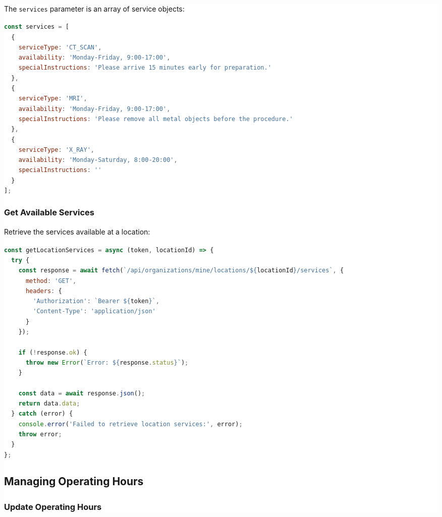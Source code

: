 The `services` parameter is an array of service objects:
```javascript
const services = [
  {
    serviceType: 'CT_SCAN',
    availability: 'Monday-Friday, 9:00-17:00',
    specialInstructions: 'Please arrive 15 minutes early for preparation.'
  },
  {
    serviceType: 'MRI',
    availability: 'Monday-Friday, 9:00-17:00',
    specialInstructions: 'Please remove all metal objects before the procedure.'
  },
  {
    serviceType: 'X_RAY',
    availability: 'Monday-Saturday, 8:00-20:00',
    specialInstructions: ''
  }
];
```

### Get Available Services

Retrieve the services available at a location:

```javascript
const getLocationServices = async (token, locationId) => {
  try {
    const response = await fetch(`/api/organizations/mine/locations/${locationId}/services`, {
      method: 'GET',
      headers: {
        'Authorization': `Bearer ${token}`,
        'Content-Type': 'application/json'
      }
    });
    
    if (!response.ok) {
      throw new Error(`Error: ${response.status}`);
    }
    
    const data = await response.json();
    return data.data;
  } catch (error) {
    console.error('Failed to retrieve location services:', error);
    throw error;
  }
};
```

## Managing Operating Hours

### Update Operating Hours
